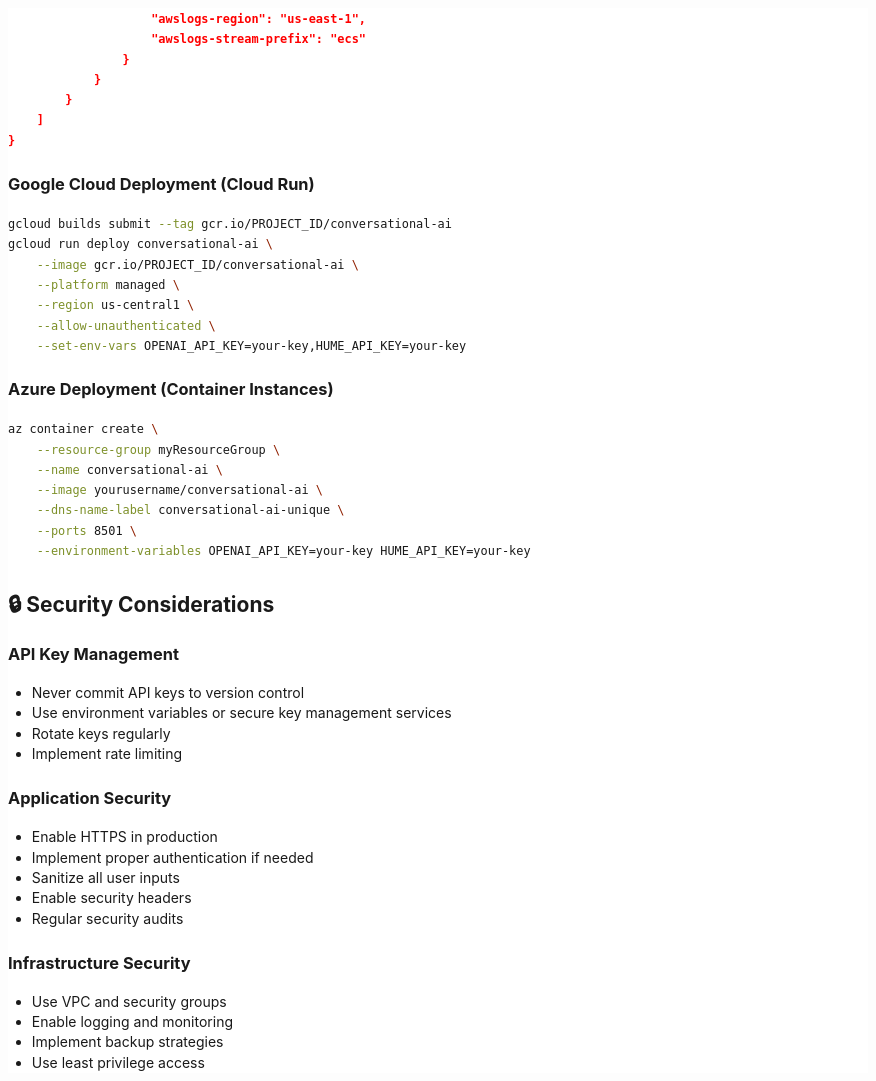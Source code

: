 ```json
                    "awslogs-region": "us-east-1",
                    "awslogs-stream-prefix": "ecs"
                }
            }
        }
    ]
}
```

### Google Cloud Deployment (Cloud Run)
```bash
gcloud builds submit --tag gcr.io/PROJECT_ID/conversational-ai
gcloud run deploy conversational-ai \
    --image gcr.io/PROJECT_ID/conversational-ai \
    --platform managed \
    --region us-central1 \
    --allow-unauthenticated \
    --set-env-vars OPENAI_API_KEY=your-key,HUME_API_KEY=your-key
```

### Azure Deployment (Container Instances)
```bash
az container create \
    --resource-group myResourceGroup \
    --name conversational-ai \
    --image yourusername/conversational-ai \
    --dns-name-label conversational-ai-unique \
    --ports 8501 \
    --environment-variables OPENAI_API_KEY=your-key HUME_API_KEY=your-key
```

## 🔒 Security Considerations

### API Key Management
- Never commit API keys to version control
- Use environment variables or secure key management services
- Rotate keys regularly
- Implement rate limiting

### Application Security
- Enable HTTPS in production
- Implement proper authentication if needed
- Sanitize all user inputs
- Enable security headers
- Regular security audits

### Infrastructure Security
- Use VPC and security groups
- Enable logging and monitoring
- Implement backup strategies
- Use least privilege access
